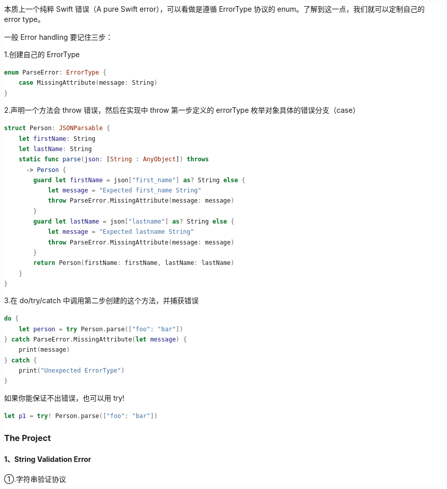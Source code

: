 本质上一个纯粹 Swift 错误（A pure Swift error），可以看做是遵循 ErrorType 协议的 enum。了解到这一点，我们就可以定制自己的 error type。

一般 Error handling 要记住三步：

1.创建自己的 ErrorType

```swift
enum ParseError: ErrorType {
    case MissingAttribute(message: String)
}
```

2.声明一个方法会 throw 错误，然后在实现中 throw 第一步定义的 errorType 枚举对象具体的错误分支（case）

```swift
struct Person: JSONParsable {
    let firstName: String
    let lastName: String
    static func parse(json: [String : AnyObject]) throws
      -> Person {
        guard let firstName = json["first_name"] as? String else {
            let message = "Expected first_name String"
            throw ParseError.MissingAttribute(message: message)
        }
        guard let lastName = json["lastname"] as? String else {
            let message = "Expected lastname String"
            throw ParseError.MissingAttribute(message: message)
        }
        return Person(firstName: firstName, lastName: lastName)
    }
}
```

3.在 do/try/catch 中调用第二步创建的这个方法，并捕获错误

```swift
do {
    let person = try Person.parse(["foo": "bar"])
} catch ParseError.MissingAttribute(let message) {
    print(message)
} catch {
    print("Unexpected ErrorType")
}
```

如果你能保证不出错误，也可以用 try!

```swift
let p1 = try! Person.parse(["foo": "bar"])
```

### The Project

#### 1、String Validation Error

①.字符串验证协议
